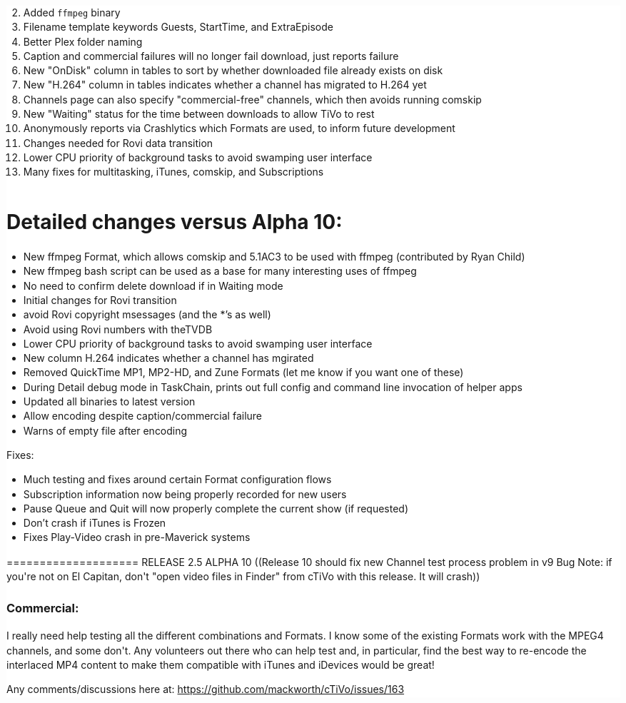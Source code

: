 2) Added `ffmpeg` binary
3) Filename template keywords Guests, StartTime, and ExtraEpisode
4) Better Plex folder naming
5) Caption and commercial failures will no longer fail download, just reports failure
6) New "OnDisk" column in tables to sort by whether downloaded file already exists on disk
7) New "H.264" column in tables indicates whether a channel has migrated to H.264 yet
8) Channels page can also specify "commercial-free" channels, which then avoids running comskip
9) New "Waiting" status for the time between downloads to allow TiVo to rest
10) Anonymously reports via Crashlytics which Formats are used, to inform future development
11) Changes needed for Rovi data transition
12) Lower CPU priority of background tasks to avoid swamping user interface
13) Many fixes for multitasking, iTunes, comskip, and Subscriptions

# Detailed changes versus Alpha 10:
* New ffmpeg Format, which allows comskip and 5.1AC3 to be used with ffmpeg (contributed by Ryan Child)
* New ffmpeg bash script can be used as a base for many interesting uses of ffmpeg
* No need to confirm delete download if in Waiting mode
* Initial changes for Rovi transition	
* avoid Rovi copyright msessages (and the *’s as well)
* Avoid using Rovi numbers with theTVDB
* Lower CPU priority of background tasks to avoid swamping user interface
* New column H.264 indicates whether a channel has mgirated
* Removed QuickTime MP1, MP2-HD, and Zune Formats (let me know if you want one of these)
* During Detail debug mode in TaskChain, prints out full config and command line invocation of helper apps
* Updated all binaries to latest version
* Allow encoding despite caption/commercial failure
* Warns of empty file after encoding

Fixes:
* Much testing and fixes around certain Format configuration flows
* Subscription information now being properly recorded for new users
* Pause Queue and Quit will now properly complete the current show (if requested)
* Don’t crash if iTunes is Frozen
* Fixes Play-Video crash in pre-Maverick systems



====================
RELEASE 2.5 ALPHA 10
((Release 10 should fix new Channel test process problem in v9
 Bug Note: if you're not on El Capitan, don't "open video files in Finder" from cTiVo with this release. It will crash))

### Commercial:
 I really need help testing all the different combinations and Formats. I know some of the existing Formats work with the MPEG4 channels, and some don't. Any volunteers out there who can help test and, in particular, find the best way to re-encode the interlaced MP4 content to make them compatible with iTunes and iDevices would be great!
 
 Any comments/discussions here at: https://github.com/mackworth/cTiVo/issues/163
 